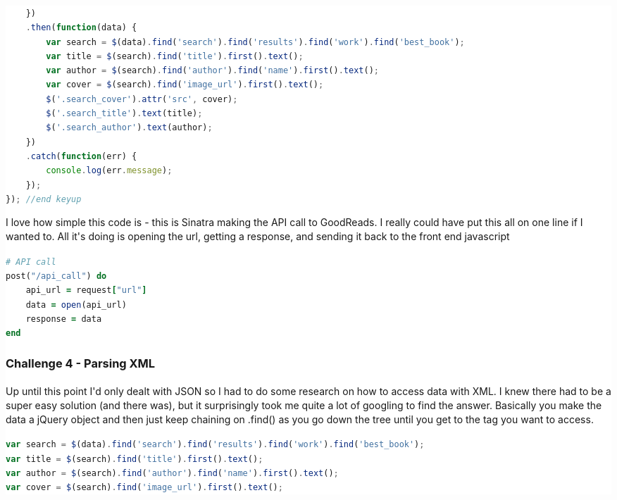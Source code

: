 ```JavaScript
    })
    .then(function(data) {
        var search = $(data).find('search').find('results').find('work').find('best_book');
        var title = $(search).find('title').first().text();
        var author = $(search).find('author').find('name').first().text();
        var cover = $(search).find('image_url').first().text();
        $('.search_cover').attr('src', cover);
        $('.search_title').text(title);
        $('.search_author').text(author);
    })
    .catch(function(err) {
        console.log(err.message);
    });
}); //end keyup
```

<p>I love how simple this code is - this is Sinatra making the API call to GoodReads. I really could have put this all on one line if I wanted to. All it's doing is opening the url, getting a response, and sending it back to the front end javascript</p>

```Ruby
# API call
post("/api_call") do
    api_url = request["url"]
    data = open(api_url)
    response = data
end
```

### Challenge 4 - Parsing XML
<p>Up until this point I'd only dealt with JSON so I had to do some research on how to access data with XML. I knew there had to be a super easy solution (and there was), but it surprisingly took me quite a lot of googling to find the answer. Basically you make the data a jQuery object and then just keep chaining on .find() as you go down the tree until you get to the tag you want to access.</p>

```JavaScript
var search = $(data).find('search').find('results').find('work').find('best_book');
var title = $(search).find('title').first().text();
var author = $(search).find('author').find('name').first().text();
var cover = $(search).find('image_url').first().text();
```
